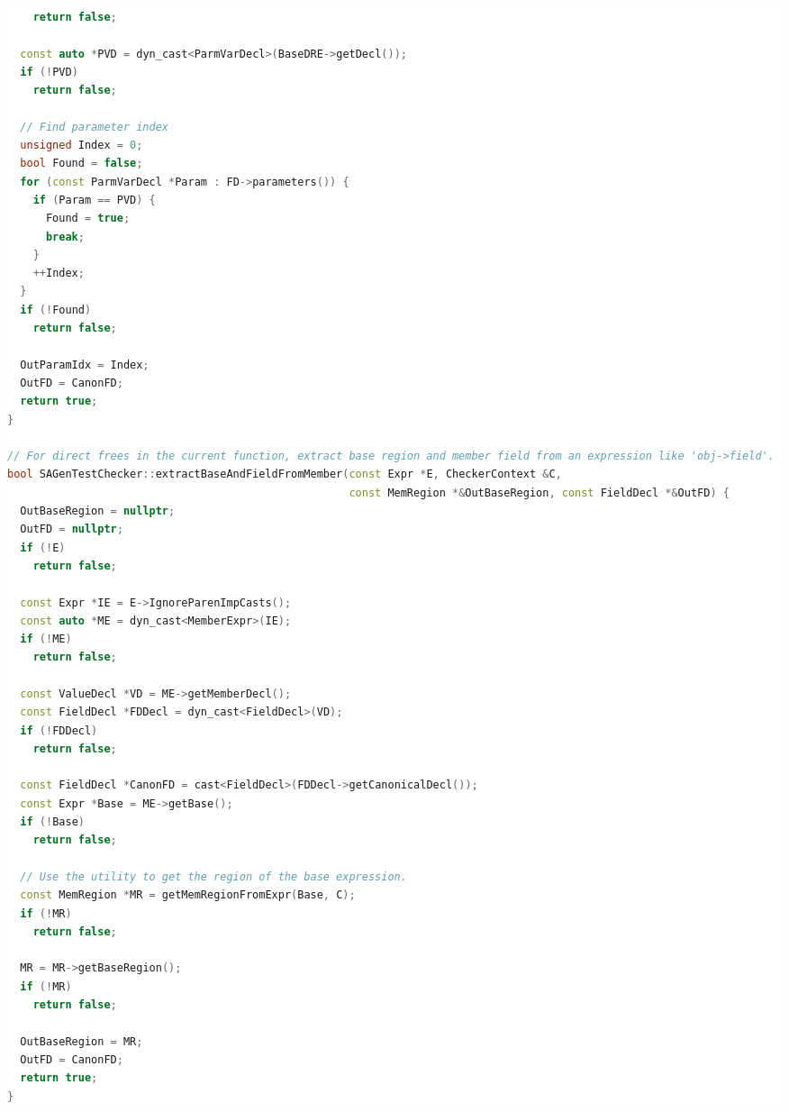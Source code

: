 ```cpp
    return false;

  const auto *PVD = dyn_cast<ParmVarDecl>(BaseDRE->getDecl());
  if (!PVD)
    return false;

  // Find parameter index
  unsigned Index = 0;
  bool Found = false;
  for (const ParmVarDecl *Param : FD->parameters()) {
    if (Param == PVD) {
      Found = true;
      break;
    }
    ++Index;
  }
  if (!Found)
    return false;

  OutParamIdx = Index;
  OutFD = CanonFD;
  return true;
}

// For direct frees in the current function, extract base region and member field from an expression like 'obj->field'.
bool SAGenTestChecker::extractBaseAndFieldFromMember(const Expr *E, CheckerContext &C,
                                                     const MemRegion *&OutBaseRegion, const FieldDecl *&OutFD) {
  OutBaseRegion = nullptr;
  OutFD = nullptr;
  if (!E)
    return false;

  const Expr *IE = E->IgnoreParenImpCasts();
  const auto *ME = dyn_cast<MemberExpr>(IE);
  if (!ME)
    return false;

  const ValueDecl *VD = ME->getMemberDecl();
  const FieldDecl *FDDecl = dyn_cast<FieldDecl>(VD);
  if (!FDDecl)
    return false;

  const FieldDecl *CanonFD = cast<FieldDecl>(FDDecl->getCanonicalDecl());
  const Expr *Base = ME->getBase();
  if (!Base)
    return false;

  // Use the utility to get the region of the base expression.
  const MemRegion *MR = getMemRegionFromExpr(Base, C);
  if (!MR)
    return false;

  MR = MR->getBaseRegion();
  if (!MR)
    return false;

  OutBaseRegion = MR;
  OutFD = CanonFD;
  return true;
}

```